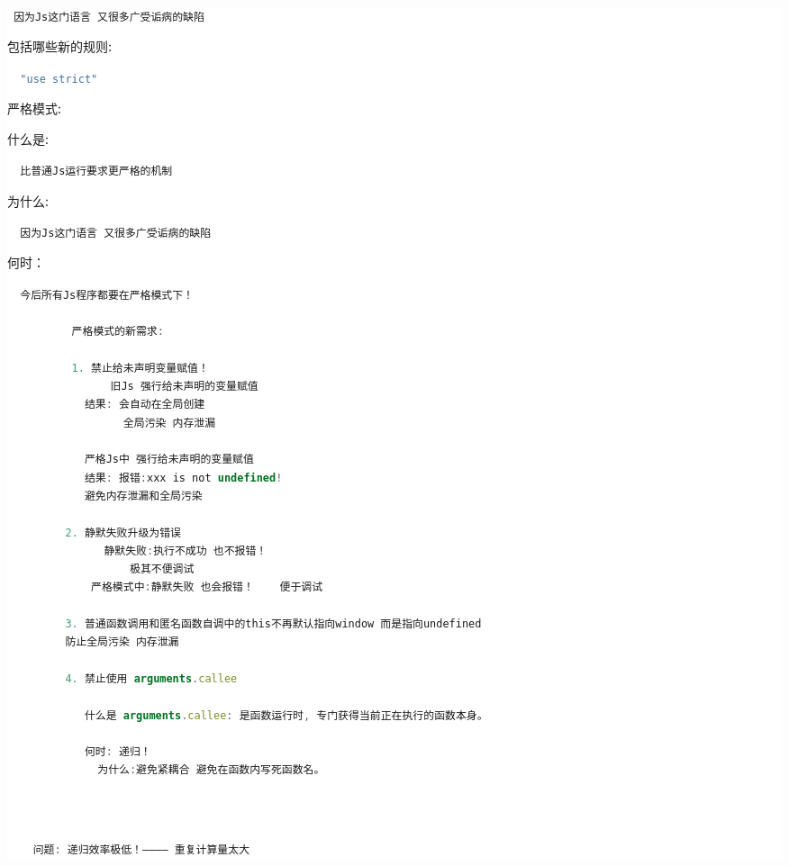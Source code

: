 ```js
 因为Js这门语言 又很多广受诟病的缺陷
```

包括哪些新的规则:

```js
  "use strict"
```
严格模式:
                
  什么是: 

```js
  比普通Js运行要求更严格的机制
```
  为什么:  

```js
  因为Js这门语言 又很多广受诟病的缺陷
```

  何时：
```js
  今后所有Js程序都要在严格模式下！
          
          严格模式的新需求: 
          
          1. 禁止给未声明变量赋值！
                旧Js 强行给未声明的变量赋值 
            结果: 会自动在全局创建
                  全局污染 内存泄漏
          
            严格Js中 强行给未声明的变量赋值
            结果: 报错:xxx is not undefined!
            避免内存泄漏和全局污染

         2. 静默失败升级为错误
               静默失败:执行不成功 也不报错！
                   极其不便调试
             严格模式中:静默失败 也会报错！    便于调试
         
         3. 普通函数调用和匿名函数自调中的this不再默认指向window 而是指向undefined
         防止全局污染 内存泄漏  

         4. 禁止使用 arguments.callee
              
            什么是 arguments.callee: 是函数运行时, 专门获得当前正在执行的函数本身。
          
            何时: 递归！        
              为什么:避免紧耦合 避免在函数内写死函数名。
```


​    
​    
```js
    问题: 递归效率极低！———— 重复计算量太大
```
